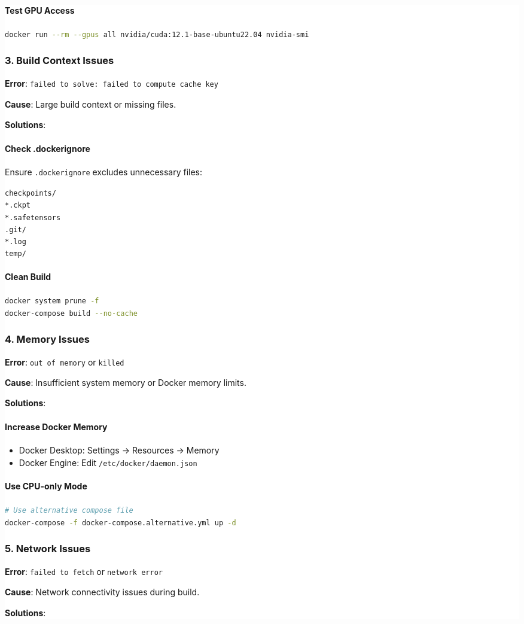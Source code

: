 #### Test GPU Access
```bash
docker run --rm --gpus all nvidia/cuda:12.1-base-ubuntu22.04 nvidia-smi
```

### 3. Build Context Issues

**Error**: `failed to solve: failed to compute cache key`

**Cause**: Large build context or missing files.

**Solutions**:

#### Check .dockerignore
Ensure `.dockerignore` excludes unnecessary files:
```dockerignore
checkpoints/
*.ckpt
*.safetensors
.git/
*.log
temp/
```

#### Clean Build
```bash
docker system prune -f
docker-compose build --no-cache
```

### 4. Memory Issues

**Error**: `out of memory` or `killed`

**Cause**: Insufficient system memory or Docker memory limits.

**Solutions**:

#### Increase Docker Memory
- Docker Desktop: Settings → Resources → Memory
- Docker Engine: Edit `/etc/docker/daemon.json`

#### Use CPU-only Mode
```bash
# Use alternative compose file
docker-compose -f docker-compose.alternative.yml up -d
```

### 5. Network Issues

**Error**: `failed to fetch` or `network error`

**Cause**: Network connectivity issues during build.

**Solutions**:

